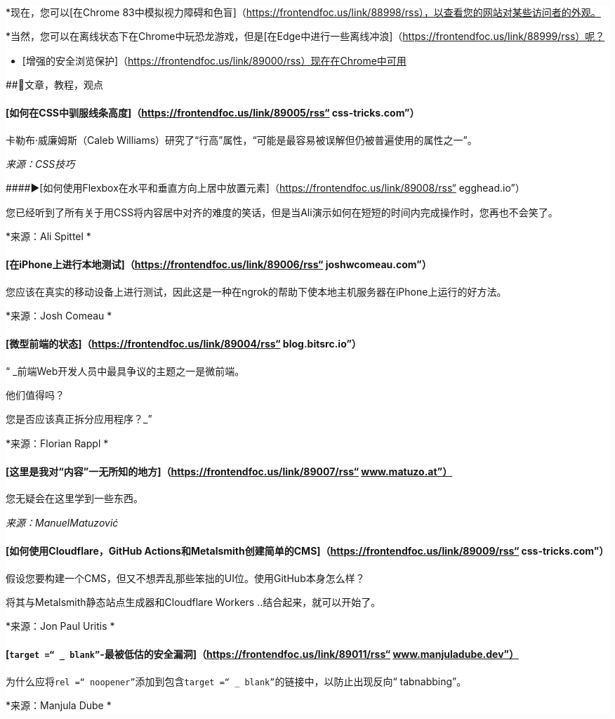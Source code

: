 *现在，您可以[在Chrome 83中模拟视力障碍和色盲]（https://frontendfoc.us/link/88998/rss），以查看您的网站对某些访问者的外观。

*当然，您可以在离线状态下在Chrome中玩恐龙游戏，但是[在Edge中进行一些离线冲浪]（https://frontendfoc.us/link/88999/rss）呢？

* [增强的安全浏览保护]（https://frontendfoc.us/link/89000/rss）现在在Chrome中可用

##📙文章，教程，观点

#### [如何在CSS中驯服线条高度]（https://frontendfoc.us/link/89005/rss“ css-tricks.com”）

卡勒布·威廉姆斯（Caleb Williams）研究了“行高”属性，“可能是最容易被误解但仍被普遍使用的属性之一”。

*来源：CSS技巧*

####▶[如何使用Flexbox在水平和垂直方向上居中放置元素]（https://frontendfoc.us/link/89008/rss“ egghead.io”）

您已经听到了所有关于用CSS将内容居中对齐的难度的笑话，但是当Ali演示如何在短短的时间内完成操作时，您再也不会笑了。

*来源：Ali Spittel *

#### [在iPhone上进行本地测试]（https://frontendfoc.us/link/89006/rss“ joshwcomeau.com”）

您应该在真实的移动设备上进行测试，因此这是一种在ngrok的帮助下使本地主机服务器在iPhone上运行的好方法。

*来源：Josh Comeau *

#### [微型前端的状态]（https://frontendfoc.us/link/89004/rss“ blog.bitsrc.io”）

“ _前端Web开发人员中最具争议的主题之一是微前端。

他们值得吗？

您是否应该真正拆分应用程序？_”

*来源：Florian Rappl *

#### [这里是我对“内容”一无所知的地方]（https://frontendfoc.us/link/89007/rss“ www.matuzo.at”）

您无疑会在这里学到一些东西。

*来源：ManuelMatuzović*

#### [如何使用Cloudflare，GitHub Actions和Metalsmith创建简单的CMS]（https://frontendfoc.us/link/89009/rss“ css-tricks.com”）

假设您要构建一个CMS，但又不想弄乱那些笨拙的UI位。使用GitHub本身怎么样？

将其与Metalsmith静态站点生成器和Cloudflare Workers ..结合起来，就可以开始了。

*来源：Jon Paul Uritis *

#### [`target =“ _ blank”`-最被低估的安全漏洞]（https://frontendfoc.us/link/89011/rss“ www.manjuladube.dev”）

为什么应将`rel =“ noopener”`添加到包含`target =“ _ blank”`的链接中，以防止出现反向“ tabnabbing”。

*来源：Manjula Dube *
